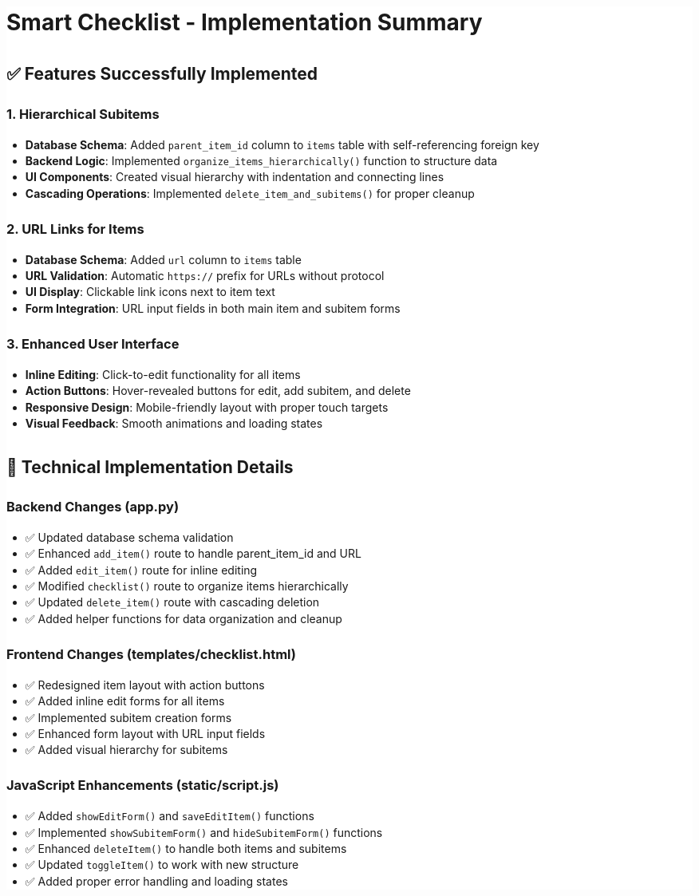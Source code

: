 # Smart Checklist - Implementation Summary

## ✅ Features Successfully Implemented

### 1. Hierarchical Subitems
- **Database Schema**: Added `parent_item_id` column to `items` table with self-referencing foreign key
- **Backend Logic**: Implemented `organize_items_hierarchically()` function to structure data
- **UI Components**: Created visual hierarchy with indentation and connecting lines
- **Cascading Operations**: Implemented `delete_item_and_subitems()` for proper cleanup

### 2. URL Links for Items
- **Database Schema**: Added `url` column to `items` table
- **URL Validation**: Automatic `https://` prefix for URLs without protocol
- **UI Display**: Clickable link icons next to item text
- **Form Integration**: URL input fields in both main item and subitem forms

### 3. Enhanced User Interface
- **Inline Editing**: Click-to-edit functionality for all items
- **Action Buttons**: Hover-revealed buttons for edit, add subitem, and delete
- **Responsive Design**: Mobile-friendly layout with proper touch targets
- **Visual Feedback**: Smooth animations and loading states

## 🔧 Technical Implementation Details

### Backend Changes (app.py)
- ✅ Updated database schema validation
- ✅ Enhanced `add_item()` route to handle parent_item_id and URL
- ✅ Added `edit_item()` route for inline editing
- ✅ Modified `checklist()` route to organize items hierarchically
- ✅ Updated `delete_item()` route with cascading deletion
- ✅ Added helper functions for data organization and cleanup

### Frontend Changes (templates/checklist.html)
- ✅ Redesigned item layout with action buttons
- ✅ Added inline edit forms for all items
- ✅ Implemented subitem creation forms
- ✅ Enhanced form layout with URL input fields
- ✅ Added visual hierarchy for subitems

### JavaScript Enhancements (static/script.js)
- ✅ Added `showEditForm()` and `saveEditItem()` functions
- ✅ Implemented `showSubitemForm()` and `hideSubitemForm()` functions
- ✅ Enhanced `deleteItem()` to handle both items and subitems
- ✅ Updated `toggleItem()` to work with new structure
- ✅ Added proper error handling and loading states
